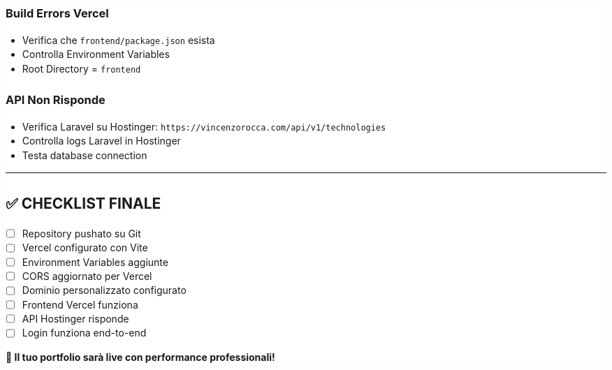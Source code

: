 ### **Build Errors Vercel**
- Verifica che `frontend/package.json` esista
- Controlla Environment Variables
- Root Directory = `frontend`

### **API Non Risponde**
- Verifica Laravel su Hostinger: `https://vincenzorocca.com/api/v1/technologies`
- Controlla logs Laravel in Hostinger
- Testa database connection

---

## ✅ **CHECKLIST FINALE**

- [ ] Repository pushato su Git
- [ ] Vercel configurato con Vite
- [ ] Environment Variables aggiunte
- [ ] CORS aggiornato per Vercel
- [ ] Dominio personalizzato configurato
- [ ] Frontend Vercel funziona
- [ ] API Hostinger risponde
- [ ] Login funziona end-to-end

**🎉 Il tuo portfolio sarà live con performance professionali!** 